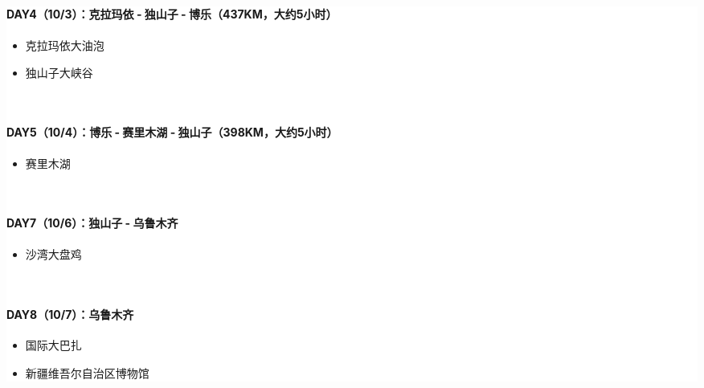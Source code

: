 #### DAY4（10/3）：克拉玛依 - 独山子 - 博乐（437KM，大约5小时）

- 克拉玛依大油泡

- 独山子大峡谷

<img title="" src="https://raw.githubusercontent.com/pumbaaaaa/img/main/images/202309151538866.png" alt="" width="884">

#### DAY5（10/4）：博乐 - 赛里木湖 - 独山子（398KM，大约5小时）

- 赛里木湖

<img src="https://raw.githubusercontent.com/pumbaaaaa/img/main/images/202309151540356.png" title="" alt="" width="883">

#### DAY7（10/6）：独山子 - 乌鲁木齐

- 沙湾大盘鸡

<img src="https://raw.githubusercontent.com/pumbaaaaa/img/main/images/202309151543285.png" title="" alt="" width="881">

#### DAY8（10/7）：乌鲁木齐

- 国际大巴扎

- 新疆维吾尔自治区博物馆
